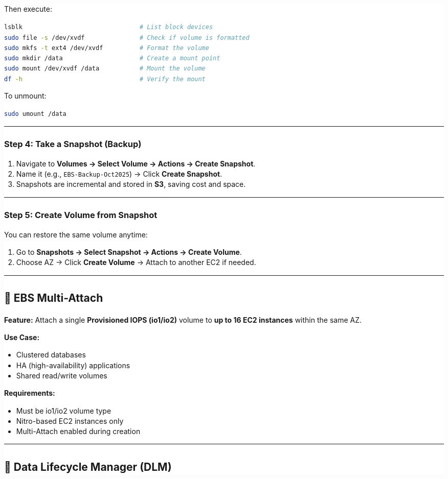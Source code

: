Then execute:

```bash
lsblk                                # List block devices
sudo file -s /dev/xvdf               # Check if volume is formatted
sudo mkfs -t ext4 /dev/xvdf          # Format the volume
sudo mkdir /data                     # Create a mount point
sudo mount /dev/xvdf /data           # Mount the volume
df -h                                # Verify the mount
```

To unmount:

```bash
sudo umount /data
```

---

### **Step 4: Take a Snapshot (Backup)**

1. Navigate to **Volumes → Select Volume → Actions → Create Snapshot**.
2. Name it (e.g., `EBS-Backup-Oct2025`) → Click **Create Snapshot**.
3. Snapshots are incremental and stored in **S3**, saving cost and space.

---

### **Step 5: Create Volume from Snapshot**

You can restore the same volume anytime:

1. Go to **Snapshots → Select Snapshot → Actions → Create Volume**.
2. Choose AZ → Click **Create Volume** → Attach to another EC2 if needed.

---

## 🔁 EBS Multi-Attach

**Feature:**
Attach a single **Provisioned IOPS (io1/io2)** volume to **up to 16 EC2 instances** within the same AZ.

**Use Case:**

* Clustered databases
* HA (high-availability) applications
* Shared read/write volumes

**Requirements:**

* Must be io1/io2 volume type
* Nitro-based EC2 instances only
* Multi-Attach enabled during creation

---

## 🧩 Data Lifecycle Manager (DLM)

